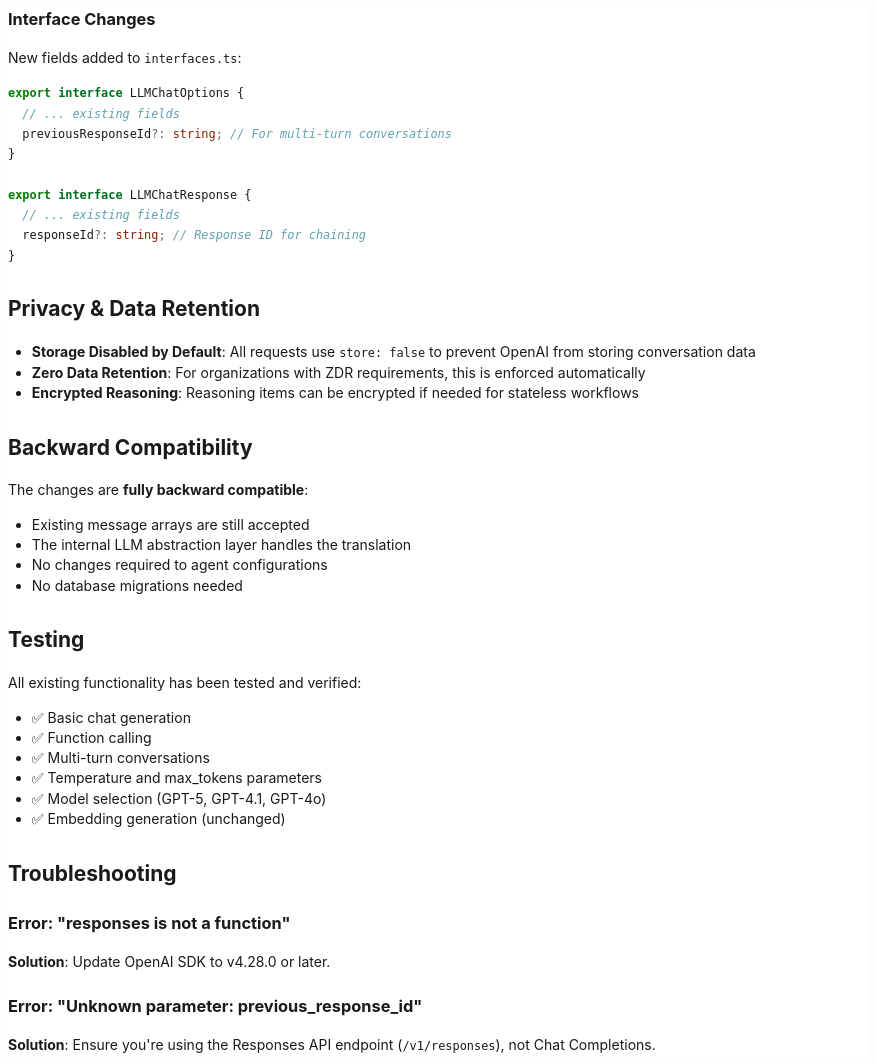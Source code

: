 ### Interface Changes

New fields added to `interfaces.ts`:

```typescript
export interface LLMChatOptions {
  // ... existing fields
  previousResponseId?: string; // For multi-turn conversations
}

export interface LLMChatResponse {
  // ... existing fields
  responseId?: string; // Response ID for chaining
}
```

## Privacy & Data Retention

- **Storage Disabled by Default**: All requests use `store: false` to prevent OpenAI from storing conversation data
- **Zero Data Retention**: For organizations with ZDR requirements, this is enforced automatically
- **Encrypted Reasoning**: Reasoning items can be encrypted if needed for stateless workflows

## Backward Compatibility

The changes are **fully backward compatible**:
- Existing message arrays are still accepted
- The internal LLM abstraction layer handles the translation
- No changes required to agent configurations
- No database migrations needed

## Testing

All existing functionality has been tested and verified:
- ✅ Basic chat generation
- ✅ Function calling
- ✅ Multi-turn conversations
- ✅ Temperature and max_tokens parameters
- ✅ Model selection (GPT-5, GPT-4.1, GPT-4o)
- ✅ Embedding generation (unchanged)

## Troubleshooting

### Error: "responses is not a function"
**Solution**: Update OpenAI SDK to v4.28.0 or later.

### Error: "Unknown parameter: previous_response_id"
**Solution**: Ensure you're using the Responses API endpoint (`/v1/responses`), not Chat Completions.
